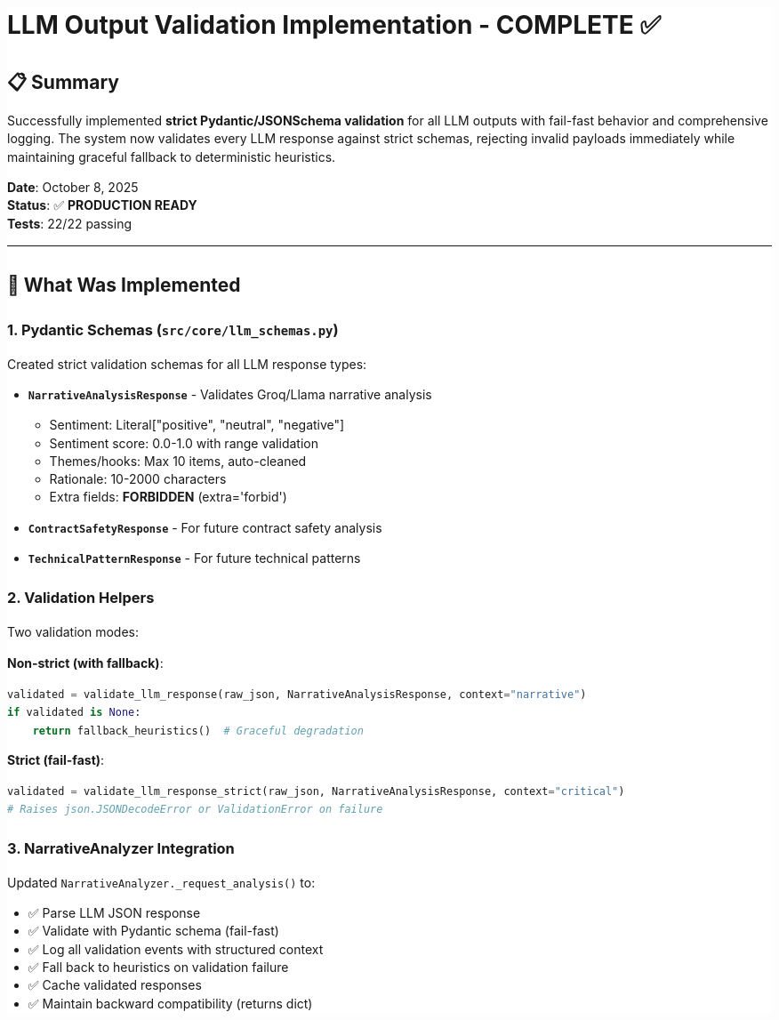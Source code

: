 # LLM Output Validation Implementation - COMPLETE ✅

## 📋 Summary

Successfully implemented **strict Pydantic/JSONSchema validation** for all LLM outputs with fail-fast behavior and comprehensive logging. The system now validates every LLM response against strict schemas, rejecting invalid payloads immediately while maintaining graceful fallback to deterministic heuristics.

**Date**: October 8, 2025  
**Status**: ✅ **PRODUCTION READY**  
**Tests**: 22/22 passing

---

## 🎯 What Was Implemented

### 1. Pydantic Schemas (`src/core/llm_schemas.py`)

Created strict validation schemas for all LLM response types:

- **`NarrativeAnalysisResponse`** - Validates Groq/Llama narrative analysis
  - Sentiment: Literal["positive", "neutral", "negative"]
  - Sentiment score: 0.0-1.0 with range validation
  - Themes/hooks: Max 10 items, auto-cleaned
  - Rationale: 10-2000 characters
  - Extra fields: **FORBIDDEN** (extra='forbid')

- **`ContractSafetyResponse`** - For future contract safety analysis
- **`TechnicalPatternResponse`** - For future technical patterns

### 2. Validation Helpers

Two validation modes:

**Non-strict (with fallback)**:
```python
validated = validate_llm_response(raw_json, NarrativeAnalysisResponse, context="narrative")
if validated is None:
    return fallback_heuristics()  # Graceful degradation
```

**Strict (fail-fast)**:
```python
validated = validate_llm_response_strict(raw_json, NarrativeAnalysisResponse, context="critical")
# Raises json.JSONDecodeError or ValidationError on failure
```

### 3. NarrativeAnalyzer Integration

Updated `NarrativeAnalyzer._request_analysis()` to:
- ✅ Parse LLM JSON response
- ✅ Validate with Pydantic schema (fail-fast)
- ✅ Log all validation events with structured context
- ✅ Fall back to heuristics on validation failure
- ✅ Cache validated responses
- ✅ Maintain backward compatibility (returns dict)
